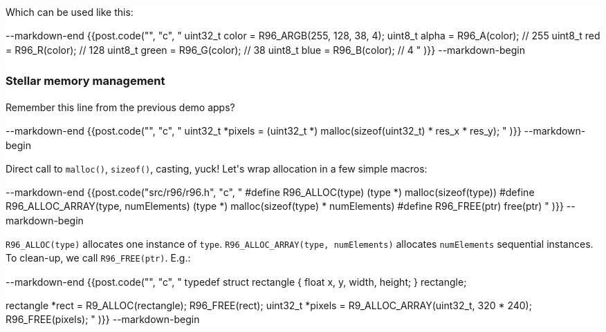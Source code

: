 Which can be used like this:

--markdown-end
{{post.code("", "c",
"
uint32_t color = R96_ARGB(255, 128, 38, 4);
uint8_t alpha = R96_A(color); // 255
uint8_t red = R96_R(color);   // 128
uint8_t green = R96_G(color); // 38
uint8_t blue = R96_B(color);  // 4
"
)}}
--markdown-begin

### Stellar memory management

Remember this line from the previous demo apps?

--markdown-end
{{post.code("", "c",
"
uint32_t *pixels = (uint32_t *) malloc(sizeof(uint32_t) * res_x * res_y);
"
)}}
--markdown-begin

Direct call to `malloc()`, `sizeof()`, casting, yuck! Let's wrap allocation in a few simple macros:

--markdown-end
{{post.code("src/r96/r96.h", "c",
"
#define R96_ALLOC(type) (type *) malloc(sizeof(type))
#define R96_ALLOC_ARRAY(type, numElements) (type *) malloc(sizeof(type) * numElements)
#define R96_FREE(ptr) free(ptr)
"
)}}
--markdown-begin

`R96_ALLOC(type)` allocates one instance of `type`. `R96_ALLOC_ARRAY(type, numElements)` allocates `numElements` sequential instances. To clean-up, we call `R96_FREE(ptr)`. E.g.:

--markdown-end
{{post.code("", "c",
"
typedef struct rectangle {
	float x, y, width, height;
} rectangle;

rectangle *rect = R9_ALLOC(rectangle);
R96_FREE(rect);
uint32_t *pixels = R9_ALLOC_ARRAY(uint32_t, 320 * 240);
R96_FREE(pixels);
"
)}}
--markdown-begin

